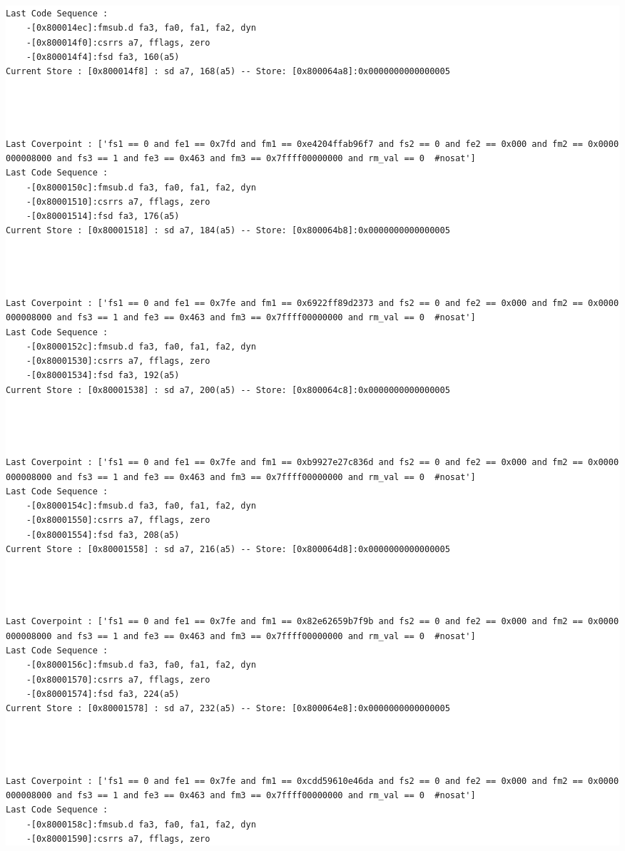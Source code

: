 ```
Last Code Sequence : 
	-[0x800014ec]:fmsub.d fa3, fa0, fa1, fa2, dyn
	-[0x800014f0]:csrrs a7, fflags, zero
	-[0x800014f4]:fsd fa3, 160(a5)
Current Store : [0x800014f8] : sd a7, 168(a5) -- Store: [0x800064a8]:0x0000000000000005




Last Coverpoint : ['fs1 == 0 and fe1 == 0x7fd and fm1 == 0xe4204ffab96f7 and fs2 == 0 and fe2 == 0x000 and fm2 == 0x0000000008000 and fs3 == 1 and fe3 == 0x463 and fm3 == 0x7ffff00000000 and rm_val == 0  #nosat']
Last Code Sequence : 
	-[0x8000150c]:fmsub.d fa3, fa0, fa1, fa2, dyn
	-[0x80001510]:csrrs a7, fflags, zero
	-[0x80001514]:fsd fa3, 176(a5)
Current Store : [0x80001518] : sd a7, 184(a5) -- Store: [0x800064b8]:0x0000000000000005




Last Coverpoint : ['fs1 == 0 and fe1 == 0x7fe and fm1 == 0x6922ff89d2373 and fs2 == 0 and fe2 == 0x000 and fm2 == 0x0000000008000 and fs3 == 1 and fe3 == 0x463 and fm3 == 0x7ffff00000000 and rm_val == 0  #nosat']
Last Code Sequence : 
	-[0x8000152c]:fmsub.d fa3, fa0, fa1, fa2, dyn
	-[0x80001530]:csrrs a7, fflags, zero
	-[0x80001534]:fsd fa3, 192(a5)
Current Store : [0x80001538] : sd a7, 200(a5) -- Store: [0x800064c8]:0x0000000000000005




Last Coverpoint : ['fs1 == 0 and fe1 == 0x7fe and fm1 == 0xb9927e27c836d and fs2 == 0 and fe2 == 0x000 and fm2 == 0x0000000008000 and fs3 == 1 and fe3 == 0x463 and fm3 == 0x7ffff00000000 and rm_val == 0  #nosat']
Last Code Sequence : 
	-[0x8000154c]:fmsub.d fa3, fa0, fa1, fa2, dyn
	-[0x80001550]:csrrs a7, fflags, zero
	-[0x80001554]:fsd fa3, 208(a5)
Current Store : [0x80001558] : sd a7, 216(a5) -- Store: [0x800064d8]:0x0000000000000005




Last Coverpoint : ['fs1 == 0 and fe1 == 0x7fe and fm1 == 0x82e62659b7f9b and fs2 == 0 and fe2 == 0x000 and fm2 == 0x0000000008000 and fs3 == 1 and fe3 == 0x463 and fm3 == 0x7ffff00000000 and rm_val == 0  #nosat']
Last Code Sequence : 
	-[0x8000156c]:fmsub.d fa3, fa0, fa1, fa2, dyn
	-[0x80001570]:csrrs a7, fflags, zero
	-[0x80001574]:fsd fa3, 224(a5)
Current Store : [0x80001578] : sd a7, 232(a5) -- Store: [0x800064e8]:0x0000000000000005




Last Coverpoint : ['fs1 == 0 and fe1 == 0x7fe and fm1 == 0xcdd59610e46da and fs2 == 0 and fe2 == 0x000 and fm2 == 0x0000000008000 and fs3 == 1 and fe3 == 0x463 and fm3 == 0x7ffff00000000 and rm_val == 0  #nosat']
Last Code Sequence : 
	-[0x8000158c]:fmsub.d fa3, fa0, fa1, fa2, dyn
	-[0x80001590]:csrrs a7, fflags, zero
```